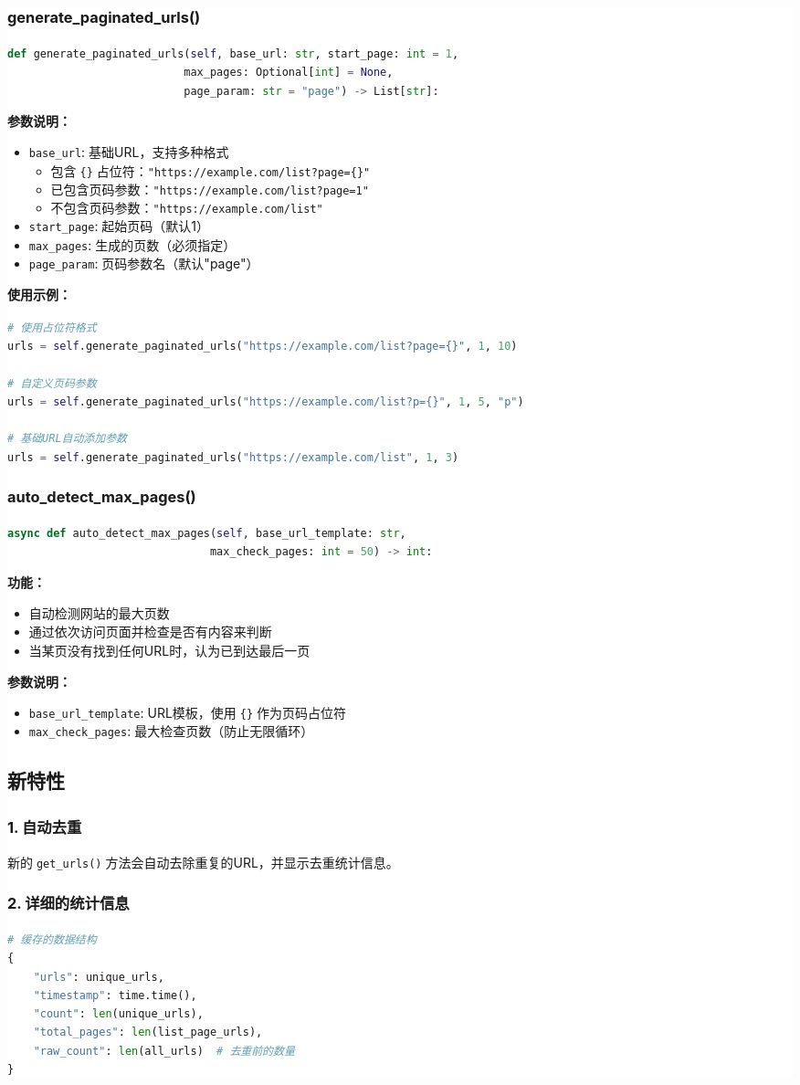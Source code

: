 ### generate_paginated_urls()

```python
def generate_paginated_urls(self, base_url: str, start_page: int = 1, 
                           max_pages: Optional[int] = None, 
                           page_param: str = "page") -> List[str]:
```

**参数说明：**
- `base_url`: 基础URL，支持多种格式
  - 包含 `{}` 占位符：`"https://example.com/list?page={}"`
  - 已包含页码参数：`"https://example.com/list?page=1"`
  - 不包含页码参数：`"https://example.com/list"`
- `start_page`: 起始页码（默认1）
- `max_pages`: 生成的页数（必须指定）
- `page_param`: 页码参数名（默认"page"）

**使用示例：**
```python
# 使用占位符格式
urls = self.generate_paginated_urls("https://example.com/list?page={}", 1, 10)

# 自定义页码参数
urls = self.generate_paginated_urls("https://example.com/list?p={}", 1, 5, "p")

# 基础URL自动添加参数
urls = self.generate_paginated_urls("https://example.com/list", 1, 3)
```

### auto_detect_max_pages()

```python
async def auto_detect_max_pages(self, base_url_template: str, 
                               max_check_pages: int = 50) -> int:
```

**功能：**
- 自动检测网站的最大页数
- 通过依次访问页面并检查是否有内容来判断
- 当某页没有找到任何URL时，认为已到达最后一页

**参数说明：**
- `base_url_template`: URL模板，使用 `{}` 作为页码占位符
- `max_check_pages`: 最大检查页数（防止无限循环）

## 新特性

### 1. 自动去重

新的 `get_urls()` 方法会自动去除重复的URL，并显示去重统计信息。

### 2. 详细的统计信息

```python
# 缓存的数据结构
{
    "urls": unique_urls, 
    "timestamp": time.time(), 
    "count": len(unique_urls),
    "total_pages": len(list_page_urls),
    "raw_count": len(all_urls)  # 去重前的数量
}
```
